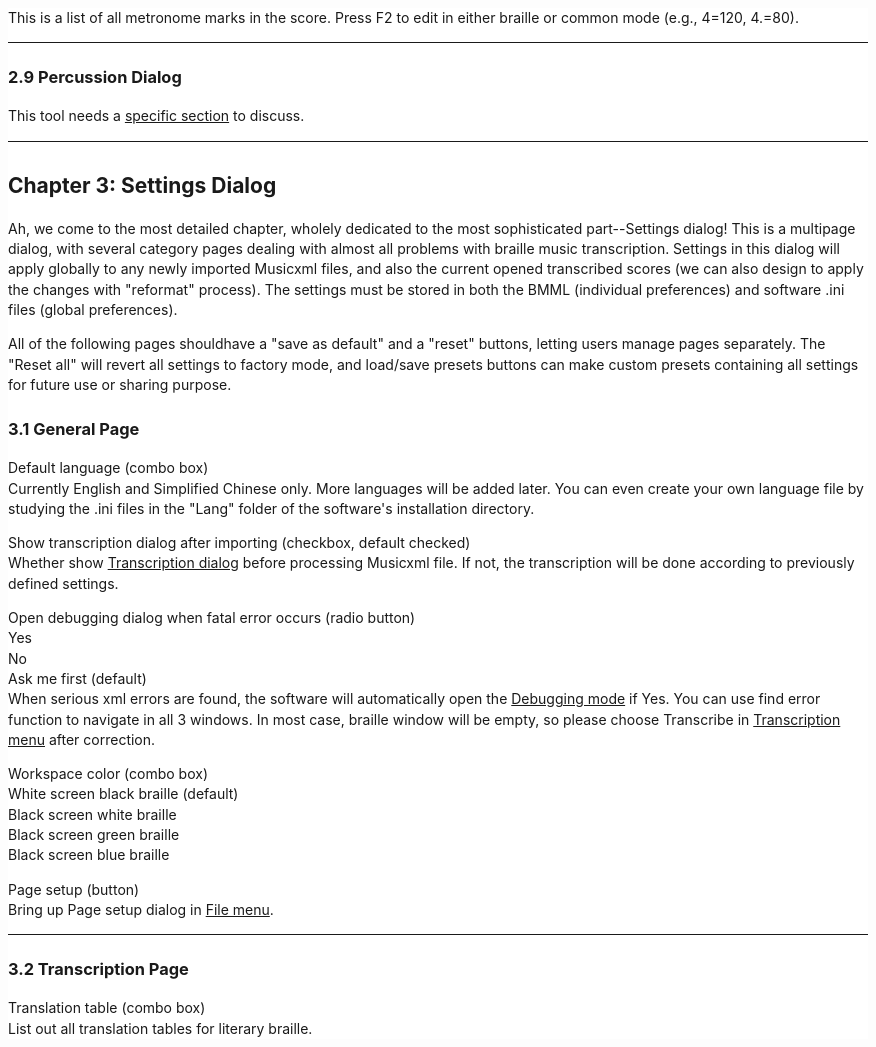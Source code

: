 This is a list of all metronome marks in the score. Press F2 to edit in either braille or common mode (e.g., 4=120, 4.=80).

**********

<h3 id="2-9">2.9 Percussion Dialog</h3>

This tool needs a [specific section](#7-4) to discuss.

**********

<h2 id="settings">Chapter 3: Settings Dialog</h2>

Ah, we come to the most detailed chapter, wholely dedicated to the most sophisticated part--Settings dialog! This is a multipage dialog, with several category pages dealing with almost all problems with braille music transcription. Settings in this dialog will apply globally to any newly imported Musicxml files, and also the current opened transcribed scores (we can also design to apply the changes with "reformat" process). The settings must be stored in both the BMML (individual preferences) and software .ini files (global preferences).

All of the following pages shouldhave a "save as default" and a "reset" buttons, letting users manage pages separately. The "Reset all" will revert all settings to factory mode, and load/save presets buttons can make custom presets containing all settings for future use or sharing purpose.

<h3 id="3-1">3.1 General Page</h3>

Default language (combo box)  
Currently English and Simplified Chinese only. More languages will be added later. You can even create your own language file by studying the .ini files in the "Lang" folder of the software's installation directory.

Show transcription dialog after importing (checkbox, default checked)  
Whether show [Transcription dialog](#2-1) before processing Musicxml file. If not, the transcription will be done according to previously defined settings.

Open debugging dialog when fatal error occurs (radio button)  
Yes  
No  
Ask me first (default)  
When serious xml errors are found, the software will automatically open the [Debugging mode](#7-6) if Yes. You can use find error function to navigate in all 3 windows. In most case, braille window will be empty, so please choose Transcribe in [Transcription menu](#1-5) after correction.

Workspace color (combo box)  
White screen black braille (default)  
Black screen white braille  
Black screen green braille  
Black screen blue braille

Page setup (button)  
Bring up Page setup dialog in [File menu](#1-1).

**********

<h3 id="3-2">3.2 Transcription Page</h3>

Translation table (combo box)  
List out all translation tables for literary braille.
